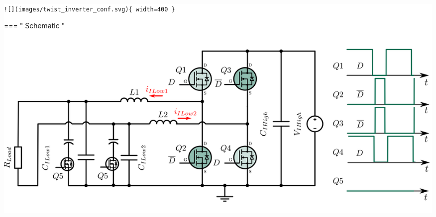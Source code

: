     ![](images/twist_inverter_conf.svg){ width=400 }

=== " Schematic "
    ![](images/twist_inverter_schematic.svg)
